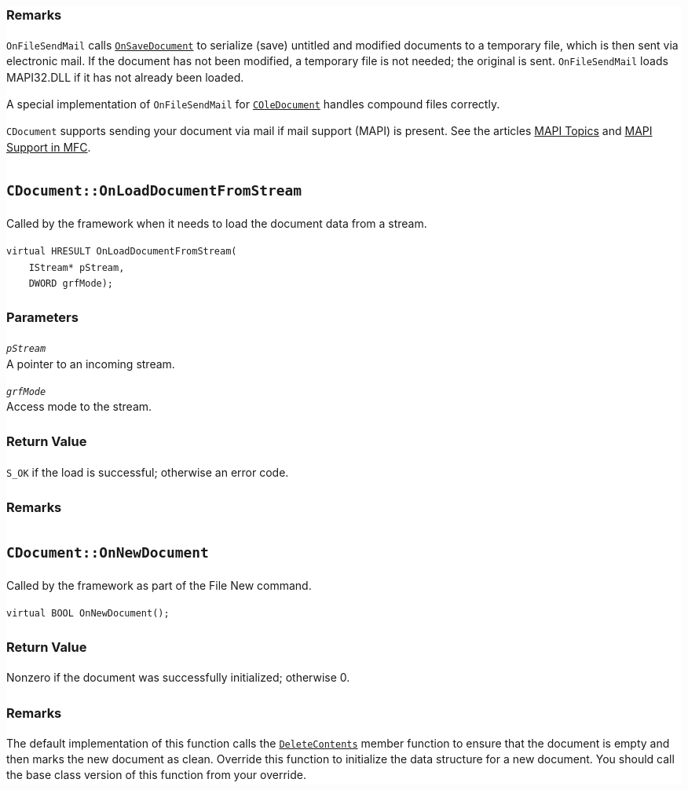 ### Remarks

`OnFileSendMail` calls [`OnSaveDocument`](#onsavedocument) to serialize (save) untitled and modified documents to a temporary file, which is then sent via electronic mail. If the document has not been modified, a temporary file is not needed; the original is sent. `OnFileSendMail` loads MAPI32.DLL if it has not already been loaded.

A special implementation of `OnFileSendMail` for [`COleDocument`](../../mfc/reference/coledocument-class.md) handles compound files correctly.

`CDocument` supports sending your document via mail if mail support (MAPI) is present. See the articles [MAPI Topics](../../mfc/mapi.md) and [MAPI Support in MFC](../../mfc/mapi-support-in-mfc.md).

## <a name="onloaddocumentfromstream"></a> `CDocument::OnLoadDocumentFromStream`

Called by the framework when it needs to load the document data from a stream.

```
virtual HRESULT OnLoadDocumentFromStream(
    IStream* pStream,
    DWORD grfMode);
```

### Parameters

*`pStream`*<br/>
A pointer to an incoming stream.

*`grfMode`*<br/>
Access mode to the stream.

### Return Value

`S_OK` if the load is successful; otherwise an error code.

### Remarks

## <a name="onnewdocument"></a> `CDocument::OnNewDocument`

Called by the framework as part of the File New command.

```
virtual BOOL OnNewDocument();
```

### Return Value

Nonzero if the document was successfully initialized; otherwise 0.

### Remarks

The default implementation of this function calls the [`DeleteContents`](#deletecontents) member function to ensure that the document is empty and then marks the new document as clean. Override this function to initialize the data structure for a new document. You should call the base class version of this function from your override.
